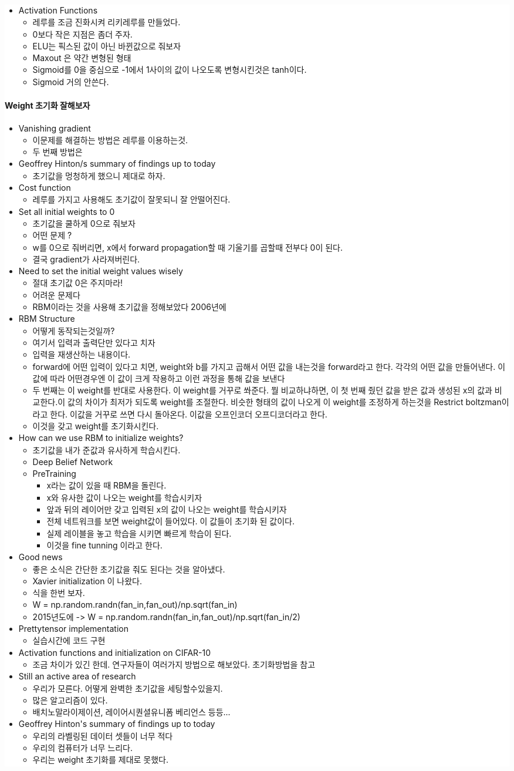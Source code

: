 * Activation Functions
  * 레루를 조금 진화시켜 리키레루를 만들었다.
  * 0보다 작은 지점은 좀더 주자.
  * ELU는 픽스된 값이 아닌 바뀐값으로 줘보자 
  * Maxout 은 약간 변형된 형태
  * Sigmoid를 0을 중심으로 -1에서 1사이의 값이 나오도록 변형시킨것은 tanh이다.
  * Sigmoid 거의 안쓴다.

#### Weight 초기화 잘해보자

* Vanishing gradient
  * 이문제를 해결하는 방법은 레루를 이용하는것.
  * 두 번째 방법은 
* Geoffrey Hinton/s summary of findings up to today
  * 초기값을 멍청하게 했으니 제대로 하자.
* Cost function
  * 레루를 가지고 사용해도 초기값이 잘못되니 잘 안떨어진다.
* Set all initial weights to 0
  * 초기값을 쿨하게 0으로 줘보자
  * 어떤 문제 ? 
  * w를 0으로 줘버리면, x에서 forward propagation할 때 기울기를 곱할때 전부다 0이 된다.
  * 결국 gradient가 사라져버린다.
* Need to set the initial weight values wisely
  * 절대 초기값 0은 주지마라!
  * 어려운 문제다
  * RBM이라는 것을 사용해 초기값을 정해보았다 2006년에
* RBM Structure
  * 어떻게 동작되는것일까?
  * 여기서 입력과 출력단만 있다고 치자
  * 입력을 재생산하는 내용이다.
  * forward에 어떤 입력이 있다고 치면, weight와 b를 가지고 곱해서 어떤 값을 내는것을 forward라고 한다. 각각의 어떤 값을 만들어낸다. 이값에 따라 어떤경우엔 이 값이 크게 작용하고 이런 과정을 통해 값을 보낸다
  * 두 번째는 이 weight를 반대로 사용한다. 이 weight를 거꾸로 쏴준다. 뭘 비교하냐하면, 이 첫 번째 줬던 값을 받은 값과 생성된 x의 값과 비교한다.이 값의 차이가 최저가 되도록 weight를 조절한다. 비슷한 형태의 값이 나오게 이 weight를 조정하게 하는것을 Restrict boltzman이라고 한다. 이값을 거꾸로 쓰면 다시 돌아온다. 이값을 오프인코더 오프디코더라고 한다.
  * 이것을 갖고 weight를 초기화시킨다.
* How can we use RBM to initialize weights?
  * 초기값을 내가 준값과 유사하게 학습시킨다.
  * Deep Belief Network
  * PreTraining 
    * x라는 값이 있을 때 RBM을 돌린다.
    * x와 유사한 값이 나오는 weight를 학습시키자
    * 앞과 뒤의 레이어만 갖고 입력된 x의 값이 나오는 weight를 학습시키자
    * 전체 네트워크를 보면 weight값이 들어있다. 이 값들이 초기화 된 값이다.
    *  실제 레이블을 놓고 학습을 시키면 빠르게 학습이 된다.
    * 이것을 fine tunning 이라고 한다.
* Good news
  * 좋은 소식은 간단한 초기값을 줘도 된다는 것을 알아냈다.
  * Xavier initialization 이 나왔다.
  * 식을 한번 보자. 
  * W = np.random.randn(fan_in,fan_out)/np.sqrt(fan_in)
  * 2015년도에 -> W = np.random.randn(fan_in,fan_out)/np.sqrt(fan_in/2)
* Prettytensor implementation
  * 실습시간에 코드 구현
* Activation functions and initialization on CIFAR-10
  * 조금 차이가 있긴 한데. 연구자들이 여러가지 방법으로 해보았다. 초기화방법을 참고
* Still an active area of research
  * 우리가 모른다. 어떻게 완벽한 초기값을 세팅할수있을지.
  * 많은 알고리즘이 있다. 
  * 배치노말라이제이션, 레이어시퀀셜유니폼 베리언스 등등...
* Geoffrey Hinton's summary of findings up to today
  * 우리의 라벨링된 데이터 셋들이 너무 적다
  * 우리의 컴퓨터가 너무 느리다.
  * 우리는 weight 초기화를 제대로 못했다.